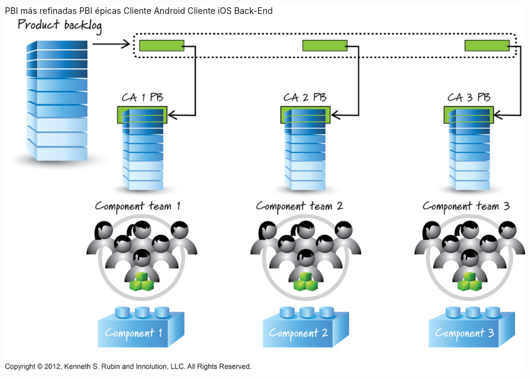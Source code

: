## 

PBI más refinadas PBI épicas Cliente Android Cliente iOS Back-End
![](media/7i_GPS-S05-Scrum-PilaDelProducto-p29-0.png)